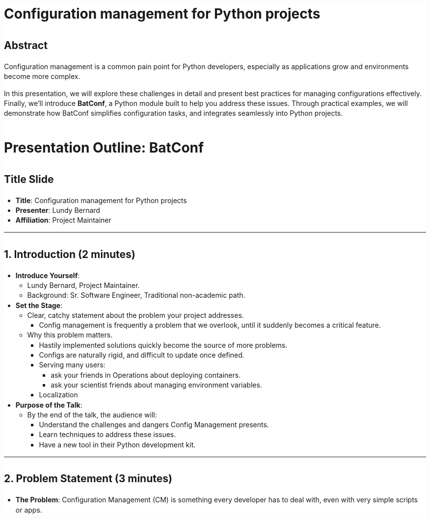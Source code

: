 # Configuration management for Python projects


## Abstract
Configuration management is a common pain point for Python developers,
especially as applications grow and environments become more complex.

In this presentation, we will explore these challenges in detail 
 and present best practices for managing configurations effectively. 
Finally, we’ll introduce **BatConf**, 
 a Python module built to help you address these issues. 
Through practical examples, we will demonstrate how BatConf simplifies 
 configuration tasks, and integrates seamlessly into Python projects.


# Presentation Outline: BatConf

## Title Slide
- **Title**: Configuration management for Python projects
- **Presenter**: Lundy Bernard
- **Affiliation**: Project Maintainer

---

## 1. Introduction (2 minutes)
- **Introduce Yourself**:
  - Lundy Bernard, Project Maintainer.
  - Background: Sr. Software Engineer, Traditional non-academic path.
- **Set the Stage**:
  - Clear, catchy statement about the problem your project addresses.
    - Config management is frequently a problem that we overlook, 
      until it suddenly becomes a critical feature.
  - Why this problem matters.
    - Hastily implemented solutions quickly become the source of more problems.
    - Configs are naturally rigid, and difficult to update once defined.
    - Serving many users: 
      - ask your friends in Operations about deploying containers.
      - ask your scientist friends about managing environment variables.
    - Localization
- **Purpose of the Talk**:
  - By the end of the talk, the audience will:
    - Understand the challenges and dangers Config Management presents.
    - Learn techniques to address these issues.
    - Have a new tool in their Python development kit.

---

## 2. Problem Statement (3 minutes)
- **The Problem**:
  Configuration Management (CM) is something every developer has to deal with, 
  even with very simple scripts or apps.
